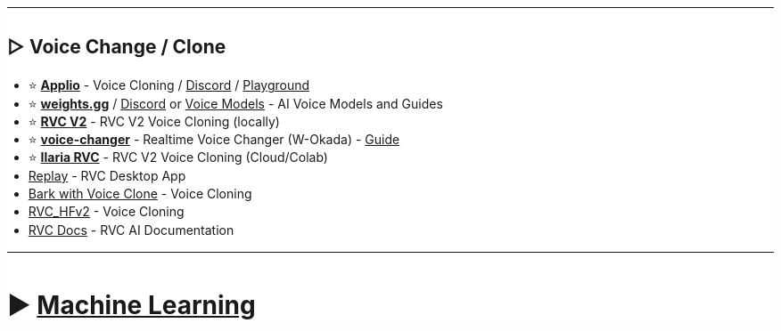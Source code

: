 ***

## ▷ Voice Change / Clone

* ⭐ **[Applio](https://github.com/IAHispano/Applio-RVC-Fork)** - Voice Cloning / [Discord](https://discord.com/invite/iahispano) / [Playground](https://applio.org/playground)
* ⭐ **[weights.gg](https://www.weights.gg/)** / [Discord](https://discord.gg/aihub) or [Voice Models](https://voice-models.com/) - AI Voice Models and Guides  
* ⭐ **[RVC V2](https://github.com/RVC-Project/Retrieval-based-Voice-Conversion-WebUI/blob/main/docs/en/README.en.md)** - RVC V2 Voice Cloning (locally)
* ⭐ **[voice-changer](https://github.com/w-okada/voice-changer)** - Realtime Voice Changer (W-Okada) - [Guide](https://rentry.co/VoiceChangerGuide)
* ⭐ **[Ilaria RVC](https://huggingface.co/spaces/TheStinger/Ilaria_RVC)** - RVC V2 Voice Cloning (Cloud/Colab)
* [Replay](https://www.tryreplay.io/) - RVC Desktop App
* [Bark with Voice Clone](https://huggingface.co/spaces/kevinwang676/Bark-with-Voice-Cloning) - Voice Cloning
* [RVC_HFv2](https://huggingface.co/spaces/r3gm/RVC_HFv2) - Voice Cloning
* [RVC Docs](https://docs.aihub.wtf/) - RVC AI Documentation

***

# ► [Machine Learning](https://www.reddit.com/r/FREEMEDIAHECKYEAH/wiki/dev-tools#wiki_.25B7_machine_learning)
